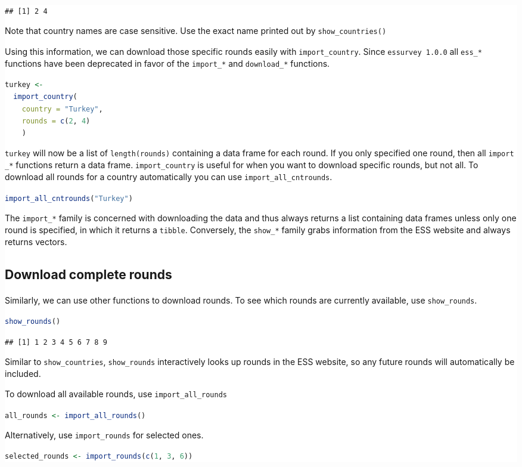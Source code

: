 ```
## [1] 2 4
```
Note that country names are case sensitive. Use the exact name printed out by `show_countries()`

Using this information, we can download those specific rounds easily with `import_country`. Since `essurvey 1.0.0` all `ess_*` functions have been deprecated in favor of the `import_*` and `download_*` functions.


```r
turkey <-
  import_country(
    country = "Turkey",
    rounds = c(2, 4)
    )
```

`turkey` will now be a list of `length(rounds)` containing a data frame for each round. If you only specified one round, then all `import_*` functions return a data frame. `import_country` is useful for when you want to download specific rounds, but not all. To download all rounds for a country automatically you can use `import_all_cntrounds`.


```r
import_all_cntrounds("Turkey")
```

The `import_*` family is  concerned with downloading the data and thus always returns a list containing data frames unless only one round is specified, in which it returns a `tibble`. Conversely, the `show_*` family grabs information from the ESS website and always returns vectors.

## Download complete rounds

Similarly, we can use other functions to download rounds. To see which rounds are currently available, use `show_rounds`.


```r
show_rounds()
```

```
## [1] 1 2 3 4 5 6 7 8 9
```

Similar to `show_countries`, `show_rounds` interactively looks up rounds in the ESS website, so any future rounds will automatically be included.

To download all available rounds, use `import_all_rounds`


```r
all_rounds <- import_all_rounds()
```

Alternatively, use `import_rounds` for selected ones.


```r
selected_rounds <- import_rounds(c(1, 3, 6))
```
